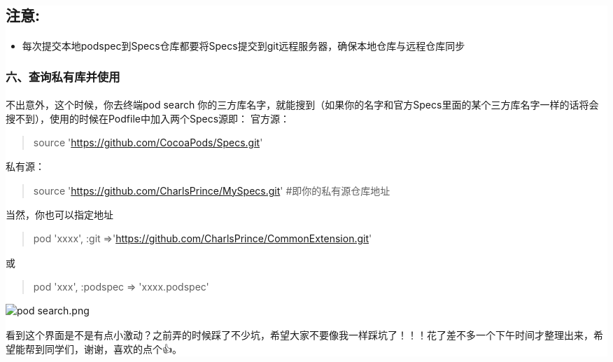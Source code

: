 
## 注意:
- 每次提交本地podspec到Specs仓库都要将Specs提交到git远程服务器，确保本地仓库与远程仓库同步





### 六、查询私有库并使用
不出意外，这个时候，你去终端pod search 你的三方库名字，就能搜到（如果你的名字和官方Specs里面的某个三方库名字一样的话将会搜不到），使用的时候在Podfile中加入两个Specs源即：
官方源：

> source 'https://github.com/CocoaPods/Specs.git'

私有源：
> source 'https://github.com/CharlsPrince/MySpecs.git'  #即你的私有源仓库地址

当然，你也可以指定地址
> pod 'xxxx', :git =>'https://github.com/CharlsPrince/CommonExtension.git'

或

> pod 'xxx', :podspec => 'xxxx.podspec'

![pod search.png](http://upload-images.jianshu.io/upload_images/2925367-a0acab8a91311285.png?imageMogr2/auto-orient/strip%7CimageView2/2/w/1240)

看到这个界面是不是有点小激动？之前弄的时候踩了不少坑，希望大家不要像我一样踩坑了！！！花了差不多一个下午时间才整理出来，希望能帮到同学们，谢谢，喜欢的点个👍。
